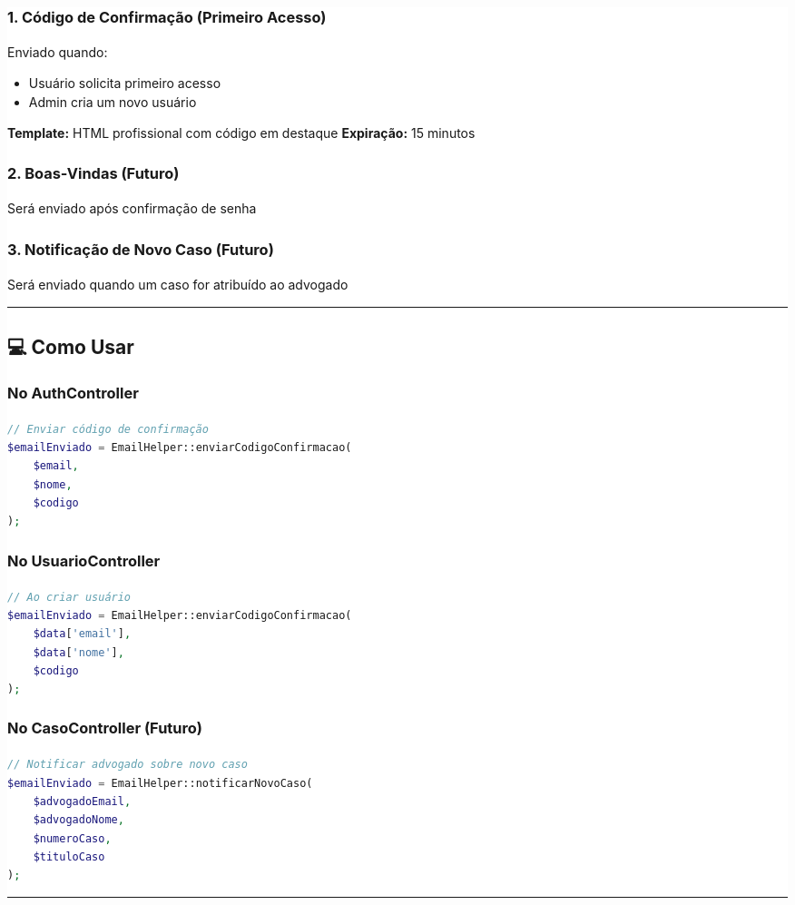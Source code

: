 ### 1. **Código de Confirmação** (Primeiro Acesso)
Enviado quando:
- Usuário solicita primeiro acesso
- Admin cria um novo usuário

**Template:** HTML profissional com código em destaque
**Expiração:** 15 minutos

### 2. **Boas-Vindas** (Futuro)
Será enviado após confirmação de senha

### 3. **Notificação de Novo Caso** (Futuro)
Será enviado quando um caso for atribuído ao advogado

---

## 💻 Como Usar

### No AuthController

```php
// Enviar código de confirmação
$emailEnviado = EmailHelper::enviarCodigoConfirmacao(
    $email,
    $nome,
    $codigo
);
```

### No UsuarioController

```php
// Ao criar usuário
$emailEnviado = EmailHelper::enviarCodigoConfirmacao(
    $data['email'],
    $data['nome'],
    $codigo
);
```

### No CasoController (Futuro)

```php
// Notificar advogado sobre novo caso
$emailEnviado = EmailHelper::notificarNovoCaso(
    $advogadoEmail,
    $advogadoNome,
    $numeroCaso,
    $tituloCaso
);
```

---